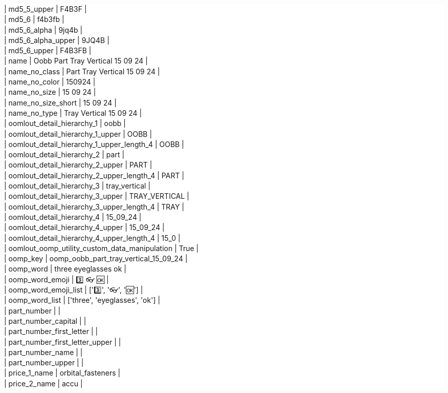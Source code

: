 | md5_5_upper | F4B3F |  
| md5_6 | f4b3fb |  
| md5_6_alpha | 9jq4b |  
| md5_6_alpha_upper | 9JQ4B |  
| md5_6_upper | F4B3FB |  
| name | Oobb Part Tray Vertical 15 09 24 |  
| name_no_class | Part Tray Vertical 15 09 24 |  
| name_no_color | 150924 |  
| name_no_size | 15 09 24 |  
| name_no_size_short | 15 09 24 |  
| name_no_type | Tray Vertical 15 09 24 |  
| oomlout_detail_hierarchy_1 | oobb |  
| oomlout_detail_hierarchy_1_upper | OOBB |  
| oomlout_detail_hierarchy_1_upper_length_4 | OOBB |  
| oomlout_detail_hierarchy_2 | part |  
| oomlout_detail_hierarchy_2_upper | PART |  
| oomlout_detail_hierarchy_2_upper_length_4 | PART |  
| oomlout_detail_hierarchy_3 | tray_vertical |  
| oomlout_detail_hierarchy_3_upper | TRAY_VERTICAL |  
| oomlout_detail_hierarchy_3_upper_length_4 | TRAY |  
| oomlout_detail_hierarchy_4 | 15_09_24 |  
| oomlout_detail_hierarchy_4_upper | 15_09_24 |  
| oomlout_detail_hierarchy_4_upper_length_4 | 15_0 |  
| oomlout_oomp_utility_custom_data_manipulation | True |  
| oomp_key | oomp_oobb_part_tray_vertical_15_09_24 |  
| oomp_word | three eyeglasses ok |  
| oomp_word_emoji | :three: :eyeglasses: :ok: |  
| oomp_word_emoji_list | [':three:', ':eyeglasses:', ':ok:'] |  
| oomp_word_list | ['three', 'eyeglasses', 'ok'] |  
| part_number |  |  
| part_number_capital |  |  
| part_number_first_letter |  |  
| part_number_first_letter_upper |  |  
| part_number_name |  |  
| part_number_upper |  |  
| price_1_name | orbital_fasteners |  
| price_2_name | accu |  